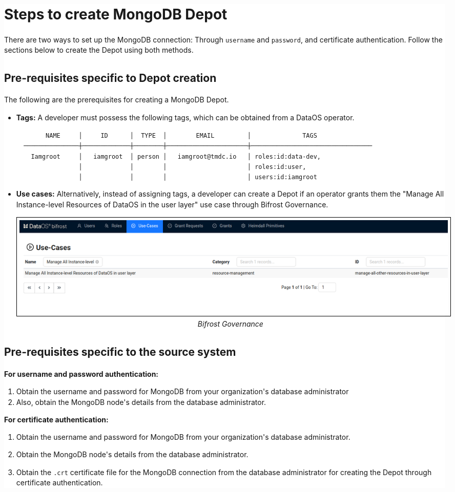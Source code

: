# Steps to create MongoDB Depot

There are two ways to set up the MongoDB connection: Through `username` and `password`, and certificate authentication. Follow the sections below to create the Depot using both methods.

## Pre-requisites specific to Depot creation

The following are the prerequisites for creating a MongoDB Depot.

- **Tags:** A developer must possess the following tags, which can be obtained from a DataOS operator.

    ```bash
            NAME     │     ID      │  TYPE  │        EMAIL         │              TAGS               
      ───────────────┼─────────────┼────────┼──────────────────────┼─────────────────────────────────
        Iamgroot     │   iamgroot  │ person │   iamgroot@tmdc.io   │ roles:id:data-dev,                            
                     │             │        │                      │ roles:id:user,                  
                     │             │        │                      │ users:id:iamgroot  
    ```

- **Use cases:** Alternatively, instead of assigning tags, a developer can create a Depot if an operator grants them the "Manage All Instance-level Resources of DataOS in the user layer" use case through Bifrost Governance.

    <center>
    <img src="/resources/depot/usecase2.png" alt="Bifrost Governance" style="width:60rem; border: 1px solid black; padding: 5px;" />
    <figcaption><i>Bifrost Governance</i></figcaption>
    </center>

## Pre-requisites specific to the source system

**For username and password authentication:**

1. Obtain the username and password for MongoDB from your organization's database administrator
2. Also, obtain the MongoDB node's details from the database administrator.

**For certificate authentication:**

1. Obtain the username and password for MongoDB from your organization's database administrator.

2. Obtain the MongoDB node's details from the database administrator.

3. Obtain the `.crt` certificate file for the MongoDB connection from the database administrator for creating the Depot through certificate authentication.
